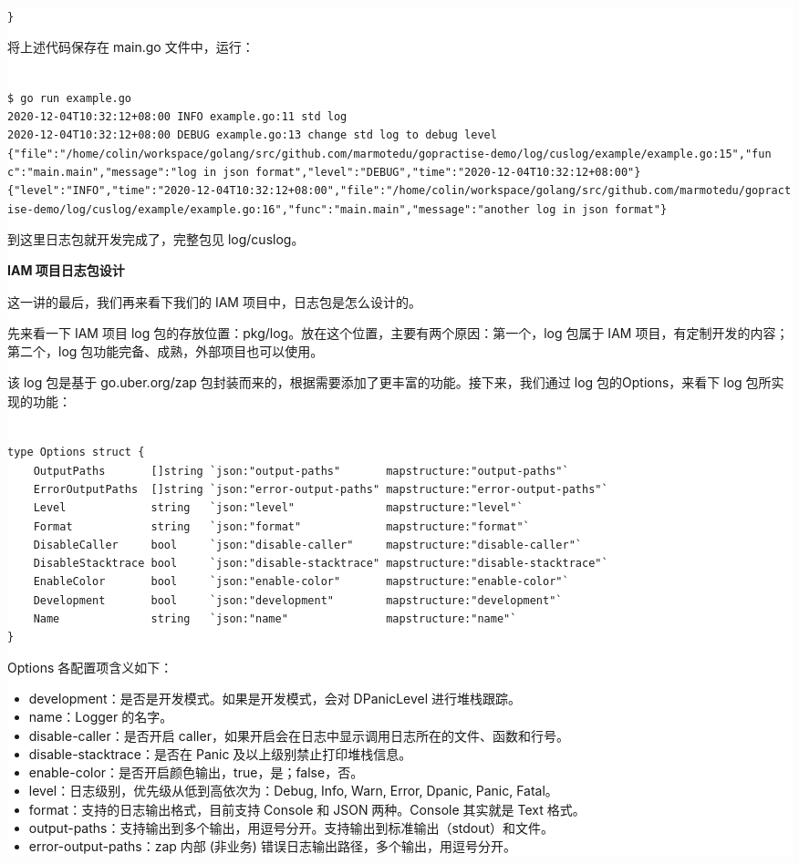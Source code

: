 ```
}
```

将上述代码保存在 main.go 文件中，运行：

```

$ go run example.go
2020-12-04T10:32:12+08:00 INFO example.go:11 std log
2020-12-04T10:32:12+08:00 DEBUG example.go:13 change std log to debug level
{"file":"/home/colin/workspace/golang/src/github.com/marmotedu/gopractise-demo/log/cuslog/example/example.go:15","func":"main.main","message":"log in json format","level":"DEBUG","time":"2020-12-04T10:32:12+08:00"}
{"level":"INFO","time":"2020-12-04T10:32:12+08:00","file":"/home/colin/workspace/golang/src/github.com/marmotedu/gopractise-demo/log/cuslog/example/example.go:16","func":"main.main","message":"another log in json format"}
```

到这里日志包就开发完成了，完整包见  log/cuslog。

**IAM 项目日志包设计**

这一讲的最后，我们再来看下我们的 IAM 项目中，日志包是怎么设计的。

先来看一下 IAM 项目 log 包的存放位置：pkg/log。放在这个位置，主要有两个原因：第一个，log 包属于 IAM 项目，有定制开发的内容；第二个，log 包功能完备、成熟，外部项目也可以使用。

该 log 包是基于 go.uber.org/zap 包封装而来的，根据需要添加了更丰富的功能。接下来，我们通过 log 包的Options，来看下 log 包所实现的功能：

```

type Options struct {
    OutputPaths       []string `json:"output-paths"       mapstructure:"output-paths"`
    ErrorOutputPaths  []string `json:"error-output-paths" mapstructure:"error-output-paths"`
    Level             string   `json:"level"              mapstructure:"level"`
    Format            string   `json:"format"             mapstructure:"format"`
    DisableCaller     bool     `json:"disable-caller"     mapstructure:"disable-caller"`
    DisableStacktrace bool     `json:"disable-stacktrace" mapstructure:"disable-stacktrace"`
    EnableColor       bool     `json:"enable-color"       mapstructure:"enable-color"`
    Development       bool     `json:"development"        mapstructure:"development"`
    Name              string   `json:"name"               mapstructure:"name"`
}
```

Options 各配置项含义如下：

- development：是否是开发模式。如果是开发模式，会对 DPanicLevel 进行堆栈跟踪。
- name：Logger 的名字。
- disable-caller：是否开启 caller，如果开启会在日志中显示调用日志所在的文件、函数和行号。
- disable-stacktrace：是否在 Panic 及以上级别禁止打印堆栈信息。
- enable-color：是否开启颜色输出，true，是；false，否。
- level：日志级别，优先级从低到高依次为：Debug, Info, Warn, Error, Dpanic, Panic, Fatal。
- format：支持的日志输出格式，目前支持 Console 和 JSON 两种。Console 其实就是 Text 格式。
- output-paths：支持输出到多个输出，用逗号分开。支持输出到标准输出（stdout）和文件。
- error-output-paths：zap 内部 (非业务) 错误日志输出路径，多个输出，用逗号分开。
